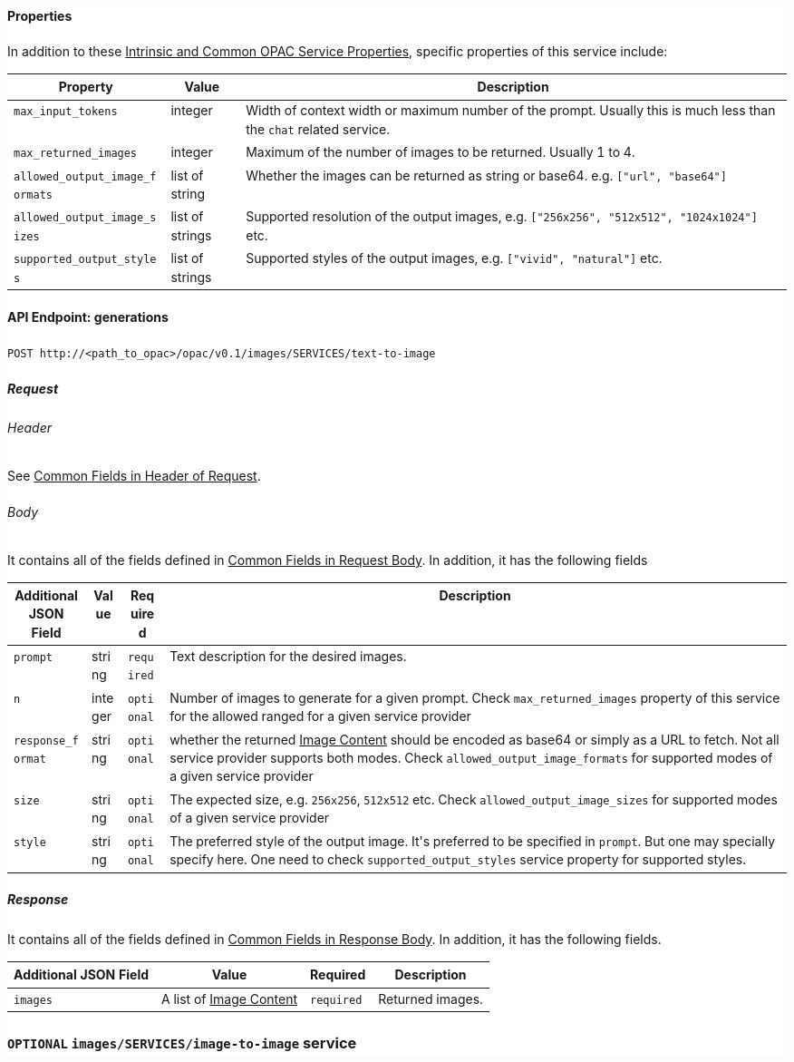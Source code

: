 #### Properties

In addition to these [Intrinsic and Common OPAC Service Properties](#intrinsic-and-common-opac-service-properties), specific properties of this service include:

| Property                       | Value           | Description                                                  |
| ------------------------------ | --------------- | ------------------------------------------------------------ |
| `max_input_tokens`             | integer         | Width of context width or maximum number of the prompt. Usually this is much less than the `chat` related service. |
| `max_returned_images`          | integer         | Maximum of the number of images to be returned. Usually 1 to 4. |
| `allowed_output_image_formats` | list of string  | Whether the images can be returned as string or base64. e.g. `["url", "base64"]` |
| `allowed_output_image_sizes`   | list of strings | Supported resolution of the output images, e.g. `["256x256", "512x512", "1024x1024"]` etc. |
| `supported_output_styles`      | list of strings | Supported styles of the output images, e.g. `["vivid", "natural"]` etc. |

#### API Endpoint: generations

`POST http://<path_to_opac>/opac/v0.1/images/SERVICES/text-to-image`

##### Request

###### Header

See [Common Fields in Header of Request](#common-fields-in-header-of-request). 

###### Body

It contains all of the fields defined in [Common Fields in Request Body](#common-fields-in-request-body). In addition, it has the following fields

| Additional JSON Field | Value   | Required   | Description                                                  |
| --------------------- | ------- | ---------- | ------------------------------------------------------------ |
| `prompt`              | string  | `required` | Text description for the desired images.                     |
| `n`                   | integer | `optional` | Number of images to generate for a given prompt. Check `max_returned_images` property of this service for the allowed ranged for a given service provider |
| `response_format`     | string  | `optional` | whether the returned [Image Content](#image-content) should be encoded as base64 or simply as a URL to fetch. Not all service provider supports both modes. Check `allowed_output_image_formats` for supported modes of a given service provider |
| `size`                | string  | `optional` | The expected size, e.g. `256x256`, `512x512` etc. Check `allowed_output_image_sizes` for supported modes of a given service provider |
| `style`               | string  | `optional` | The preferred style of the output image. It's preferred to be specified in `prompt`. But one may specially specify here. One need to check `supported_output_styles` service property for supported styles. |


##### Response

It contains all of the fields defined in [Common Fields in Response Body](#common-fields-in-response-body). In addition, it has the following fields.

| Additional JSON Field | Value                                     | Required   | Description      |
| --------------------- | ----------------------------------------- | ---------- | ---------------- |
| `images`              | A list of [Image Content](#image-content) | `required` | Returned images. |

### `OPTIONAL` `images/SERVICES/image-to-image` service
